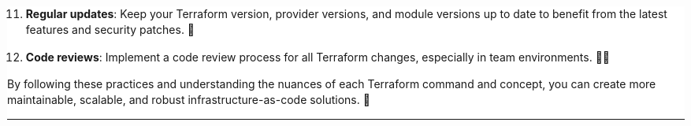 11. **Regular updates**: Keep your Terraform version, provider versions, and module versions up to date to benefit from the latest features and security patches. 🔄

12. **Code reviews**: Implement a code review process for all Terraform changes, especially in team environments. 🕵️‍♂️

By following these practices and understanding the nuances of each Terraform command and concept, you can create more maintainable, scalable, and robust infrastructure-as-code solutions. 🌟

---